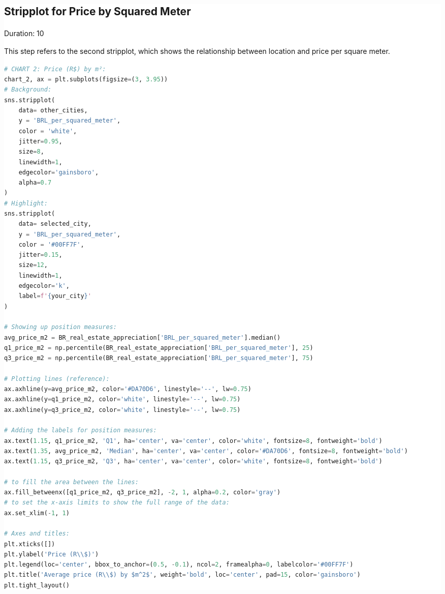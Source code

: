 ```python
```

## Stripplot for Price by Squared Meter
Duration: 10

This step refers to the second stripplot, which shows the relationship between location and price per square meter.

```python
# CHART 2: Price (R$) by m²:
chart_2, ax = plt.subplots(figsize=(3, 3.95))
# Background:
sns.stripplot(
    data= other_cities,
    y = 'BRL_per_squared_meter',
    color = 'white',
    jitter=0.95,
    size=8,
    linewidth=1,
    edgecolor='gainsboro',
    alpha=0.7
)
# Highlight:
sns.stripplot(
    data= selected_city,
    y = 'BRL_per_squared_meter',
    color = '#00FF7F',
    jitter=0.15,
    size=12,
    linewidth=1,
    edgecolor='k',
    label=f'{your_city}'
)

# Showing up position measures:
avg_price_m2 = BR_real_estate_appreciation['BRL_per_squared_meter'].median()
q1_price_m2 = np.percentile(BR_real_estate_appreciation['BRL_per_squared_meter'], 25)
q3_price_m2 = np.percentile(BR_real_estate_appreciation['BRL_per_squared_meter'], 75)

# Plotting lines (reference):
ax.axhline(y=avg_price_m2, color='#DA70D6', linestyle='--', lw=0.75)
ax.axhline(y=q1_price_m2, color='white', linestyle='--', lw=0.75)
ax.axhline(y=q3_price_m2, color='white', linestyle='--', lw=0.75)

# Adding the labels for position measures:
ax.text(1.15, q1_price_m2, 'Q1', ha='center', va='center', color='white', fontsize=8, fontweight='bold')
ax.text(1.35, avg_price_m2, 'Median', ha='center', va='center', color='#DA70D6', fontsize=8, fontweight='bold')
ax.text(1.15, q3_price_m2, 'Q3', ha='center', va='center', color='white', fontsize=8, fontweight='bold')

# to fill the area between the lines:
ax.fill_betweenx([q1_price_m2, q3_price_m2], -2, 1, alpha=0.2, color='gray')
# to set the x-axis limits to show the full range of the data:
ax.set_xlim(-1, 1)

# Axes and titles:
plt.xticks([])
plt.ylabel('Price (R\\$)')
plt.legend(loc='center', bbox_to_anchor=(0.5, -0.1), ncol=2, framealpha=0, labelcolor='#00FF7F')
plt.title('Average price (R\\$) by $m^2$', weight='bold', loc='center', pad=15, color='gainsboro')
plt.tight_layout()
```